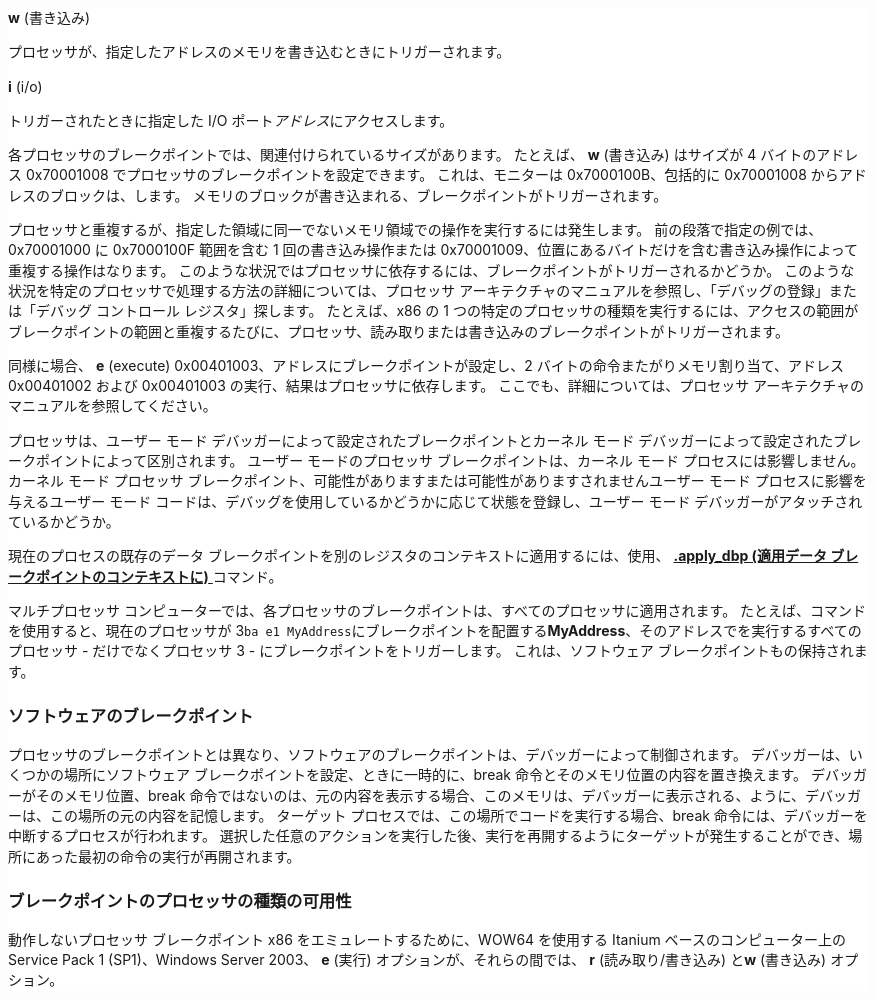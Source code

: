</tr>
<tr class="odd">
<td align="left"><p><strong>w</strong> (書き込み)</p></td>
<td align="left"><p>プロセッサが、指定したアドレスのメモリを書き込むときにトリガーされます。</p></td>
</tr>
<tr class="even">
<td align="left"><p><strong>i</strong> (i/o)</p></td>
<td align="left"><p>トリガーされたときに指定した I/O ポート<em>アドレス</em>にアクセスします。</p></td>
</tr>
</tbody>
</table>

 

各プロセッサのブレークポイントでは、関連付けられているサイズがあります。 たとえば、 **w** (書き込み) はサイズが 4 バイトのアドレス 0x70001008 でプロセッサのブレークポイントを設定できます。 これは、モニターは 0x7000100B、包括的に 0x70001008 からアドレスのブロックは、します。 メモリのブロックが書き込まれる、ブレークポイントがトリガーされます。

プロセッサと重複するが、指定した領域に同一でないメモリ領域での操作を実行するには発生します。 前の段落で指定の例では、0x70001000 に 0x7000100F 範囲を含む 1 回の書き込み操作または 0x70001009、位置にあるバイトだけを含む書き込み操作によって重複する操作はなります。 このような状況ではプロセッサに依存するには、ブレークポイントがトリガーされるかどうか。 このような状況を特定のプロセッサで処理する方法の詳細については、プロセッサ アーキテクチャのマニュアルを参照し、「デバッグの登録」または「デバッグ コントロール レジスタ」探します。 たとえば、x86 の 1 つの特定のプロセッサの種類を実行するには、アクセスの範囲がブレークポイントの範囲と重複するたびに、プロセッサ、読み取りまたは書き込みのブレークポイントがトリガーされます。

同様に場合、 **e** (execute) 0x00401003、アドレスにブレークポイントが設定し、2 バイトの命令またがりメモリ割り当て、アドレス 0x00401002 および 0x00401003 の実行、結果はプロセッサに依存します。 ここでも、詳細については、プロセッサ アーキテクチャのマニュアルを参照してください。

プロセッサは、ユーザー モード デバッガーによって設定されたブレークポイントとカーネル モード デバッガーによって設定されたブレークポイントによって区別されます。 ユーザー モードのプロセッサ ブレークポイントは、カーネル モード プロセスには影響しません。 カーネル モード プロセッサ ブレークポイント、可能性がありますまたは可能性がありますされませんユーザー モード プロセスに影響を与えるユーザー モード コードは、デバッグを使用しているかどうかに応じて状態を登録し、ユーザー モード デバッガーがアタッチされているかどうか。

現在のプロセスの既存のデータ ブレークポイントを別のレジスタのコンテキストに適用するには、使用、 [ **.apply\_dbp (適用データ ブレークポイントのコンテキストに)** ](-apply-dbp--apply-data-breakpoint-to-context-.md)コマンド。

マルチプロセッサ コンピューターでは、各プロセッサのブレークポイントは、すべてのプロセッサに適用されます。 たとえば、コマンドを使用すると、現在のプロセッサが 3`ba e1 MyAddress`にブレークポイントを配置する**MyAddress**、そのアドレスでを実行するすべてのプロセッサ - だけでなくプロセッサ 3 - にブレークポイントをトリガーします。 これは、ソフトウェア ブレークポイントもの保持されます。

### <a name="span-idsoftwarebreakpointsspanspan-idsoftwarebreakpointsspansoftware-breakpoints"></a><span id="software_breakpoints"></span><span id="SOFTWARE_BREAKPOINTS"></span>ソフトウェアのブレークポイント

プロセッサのブレークポイントとは異なり、ソフトウェアのブレークポイントは、デバッガーによって制御されます。 デバッガーは、いくつかの場所にソフトウェア ブレークポイントを設定、ときに一時的に、break 命令とそのメモリ位置の内容を置き換えます。 デバッガーがそのメモリ位置、break 命令ではないのは、元の内容を表示する場合、このメモリは、デバッガーに表示される、ように、デバッガーは、この場所の元の内容を記憶します。 ターゲット プロセスでは、この場所でコードを実行する場合、break 命令には、デバッガーを中断するプロセスが行われます。 選択した任意のアクションを実行した後、実行を再開するようにターゲットが発生することができ、場所にあった最初の命令の実行が再開されます。

### <a name="span-idavailabilityofprocessorbreakpointtypesspanspan-idavailabilityofprocessorbreakpointtypesspanavailability-of-processor-breakpoint-types"></a><span id="availability_of_processor_breakpoint_types"></span><span id="AVAILABILITY_OF_PROCESSOR_BREAKPOINT_TYPES"></span>ブレークポイントのプロセッサの種類の可用性

動作しないプロセッサ ブレークポイント x86 をエミュレートするために、WOW64 を使用する Itanium ベースのコンピューター上の Service Pack 1 (SP1)、Windows Server 2003、 **e** (実行) オプションが、それらの間では、 **r** (読み取り/書き込み) と**w** (書き込み) オプション。
